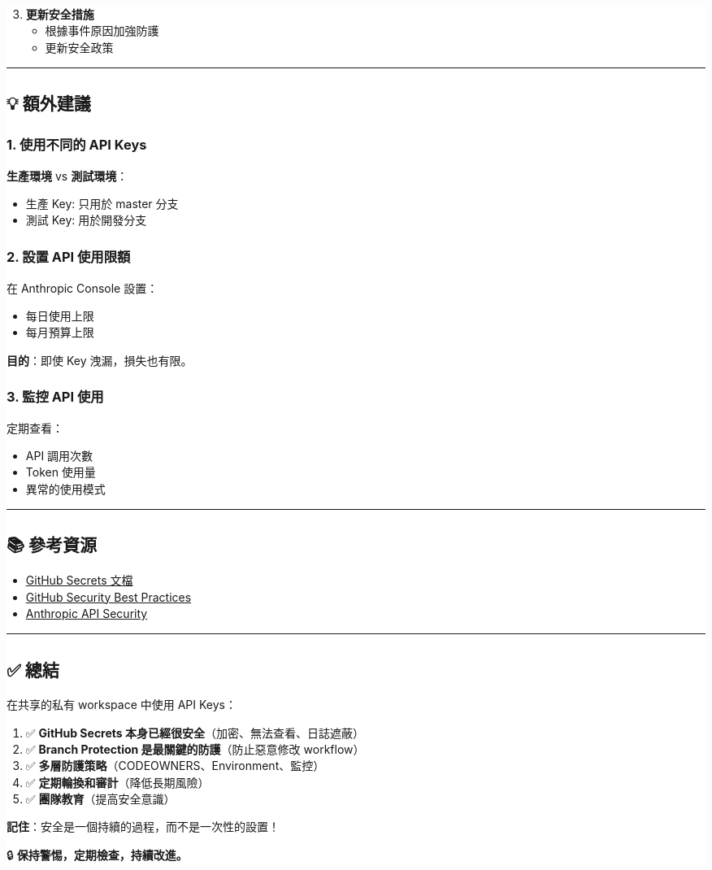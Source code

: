 3. **更新安全措施**
   - 根據事件原因加強防護
   - 更新安全政策

---

## 💡 額外建議

### 1. 使用不同的 API Keys

**生產環境** vs **測試環境**：
- 生產 Key: 只用於 master 分支
- 測試 Key: 用於開發分支

### 2. 設置 API 使用限額

在 Anthropic Console 設置：
- 每日使用上限
- 每月預算上限

**目的**：即使 Key 洩漏，損失也有限。

### 3. 監控 API 使用

定期查看：
- API 調用次數
- Token 使用量
- 異常的使用模式

---

## 📚 參考資源

- [GitHub Secrets 文檔](https://docs.github.com/en/actions/security-guides/encrypted-secrets)
- [GitHub Security Best Practices](https://docs.github.com/en/actions/security-guides/security-hardening-for-github-actions)
- [Anthropic API Security](https://docs.anthropic.com/claude/reference/api-security)

---

## ✅ 總結

在共享的私有 workspace 中使用 API Keys：

1. ✅ **GitHub Secrets 本身已經很安全**（加密、無法查看、日誌遮蔽）
2. ✅ **Branch Protection 是最關鍵的防護**（防止惡意修改 workflow）
3. ✅ **多層防護策略**（CODEOWNERS、Environment、監控）
4. ✅ **定期輪換和審計**（降低長期風險）
5. ✅ **團隊教育**（提高安全意識）

**記住**：安全是一個持續的過程，而不是一次性的設置！

🔒 **保持警惕，定期檢查，持續改進。**
